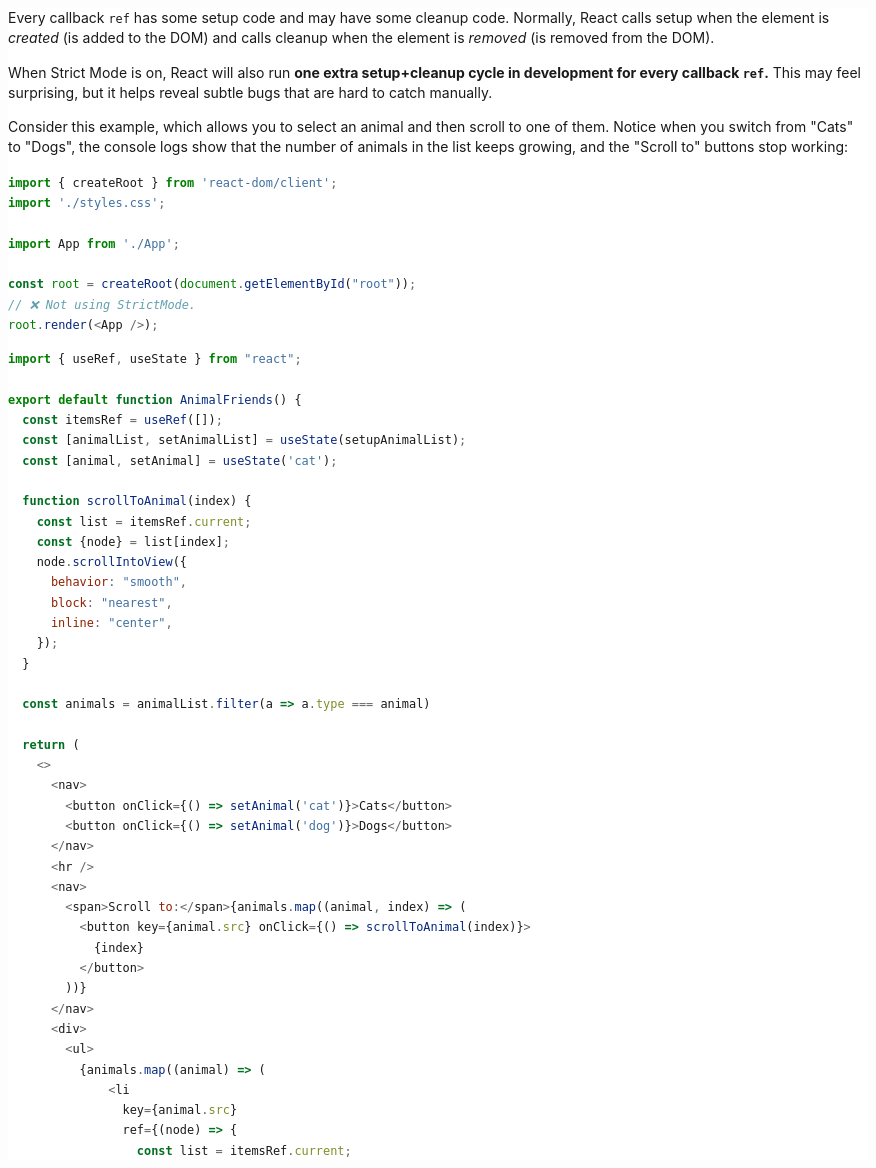 Every callback `ref` has some setup code and may have some cleanup code. Normally, React calls setup when the element is *created* (is added to the DOM) and calls cleanup when the element is *removed* (is removed from the DOM).

When Strict Mode is on, React will also run **one extra setup+cleanup cycle in development for every callback `ref`.** This may feel surprising, but it helps reveal subtle bugs that are hard to catch manually.

Consider this example, which allows you to select an animal and then scroll to one of them. Notice when you switch from "Cats" to "Dogs", the console logs show that the number of animals in the list keeps growing, and the "Scroll to" buttons stop working:

<Sandpack>

```js src/index.js
import { createRoot } from 'react-dom/client';
import './styles.css';

import App from './App';

const root = createRoot(document.getElementById("root"));
// ❌ Not using StrictMode.
root.render(<App />);
```

```js src/App.js active
import { useRef, useState } from "react";

export default function AnimalFriends() {
  const itemsRef = useRef([]);
  const [animalList, setAnimalList] = useState(setupAnimalList);
  const [animal, setAnimal] = useState('cat');

  function scrollToAnimal(index) {
    const list = itemsRef.current;
    const {node} = list[index];
    node.scrollIntoView({
      behavior: "smooth",
      block: "nearest",
      inline: "center",
    });
  }
  
  const animals = animalList.filter(a => a.type === animal)
  
  return (
    <>
      <nav>
        <button onClick={() => setAnimal('cat')}>Cats</button>
        <button onClick={() => setAnimal('dog')}>Dogs</button>
      </nav>
      <hr />
      <nav>
        <span>Scroll to:</span>{animals.map((animal, index) => (
          <button key={animal.src} onClick={() => scrollToAnimal(index)}>
            {index}
          </button>
        ))}
      </nav>
      <div>
        <ul>
          {animals.map((animal) => (
              <li
                key={animal.src}
                ref={(node) => {
                  const list = itemsRef.current;
```
